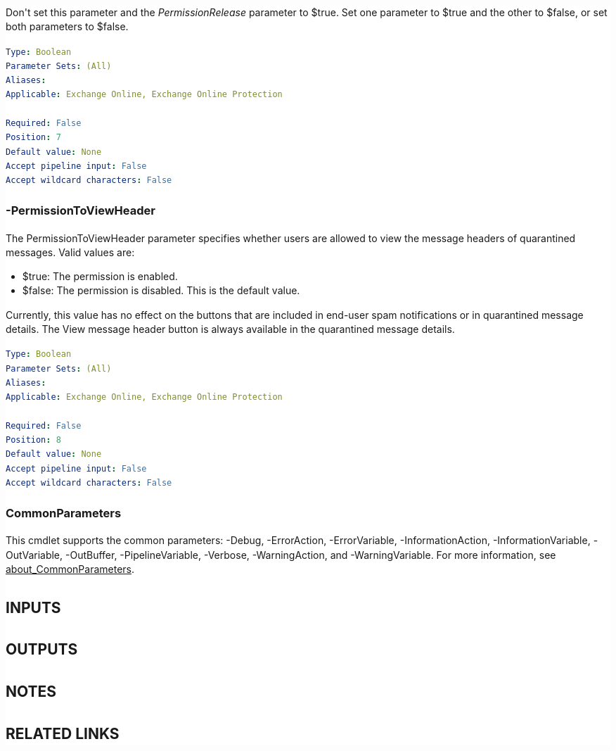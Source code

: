 Don't set this parameter and the _PermissionRelease_ parameter to $true. Set one parameter to $true and the other to $false, or set both parameters to $false.

```yaml
Type: Boolean
Parameter Sets: (All)
Aliases:
Applicable: Exchange Online, Exchange Online Protection

Required: False
Position: 7
Default value: None
Accept pipeline input: False
Accept wildcard characters: False
```

### -PermissionToViewHeader
The PermissionToViewHeader parameter specifies whether users are allowed to view the message headers of quarantined messages. Valid values are:

- $true: The permission is enabled.
- $false: The permission is disabled. This is the default value.

Currently, this value has no effect on the buttons that are included in end-user spam notifications or in quarantined message details. The View message header button is always available in the quarantined message details.

```yaml
Type: Boolean
Parameter Sets: (All)
Aliases:
Applicable: Exchange Online, Exchange Online Protection

Required: False
Position: 8
Default value: None
Accept pipeline input: False
Accept wildcard characters: False
```

### CommonParameters
This cmdlet supports the common parameters: -Debug, -ErrorAction, -ErrorVariable, -InformationAction, -InformationVariable, -OutVariable, -OutBuffer, -PipelineVariable, -Verbose, -WarningAction, and -WarningVariable. For more information, see [about_CommonParameters](http://go.microsoft.com/fwlink/p/?LinkID=113216).

## INPUTS

## OUTPUTS

## NOTES

## RELATED LINKS
